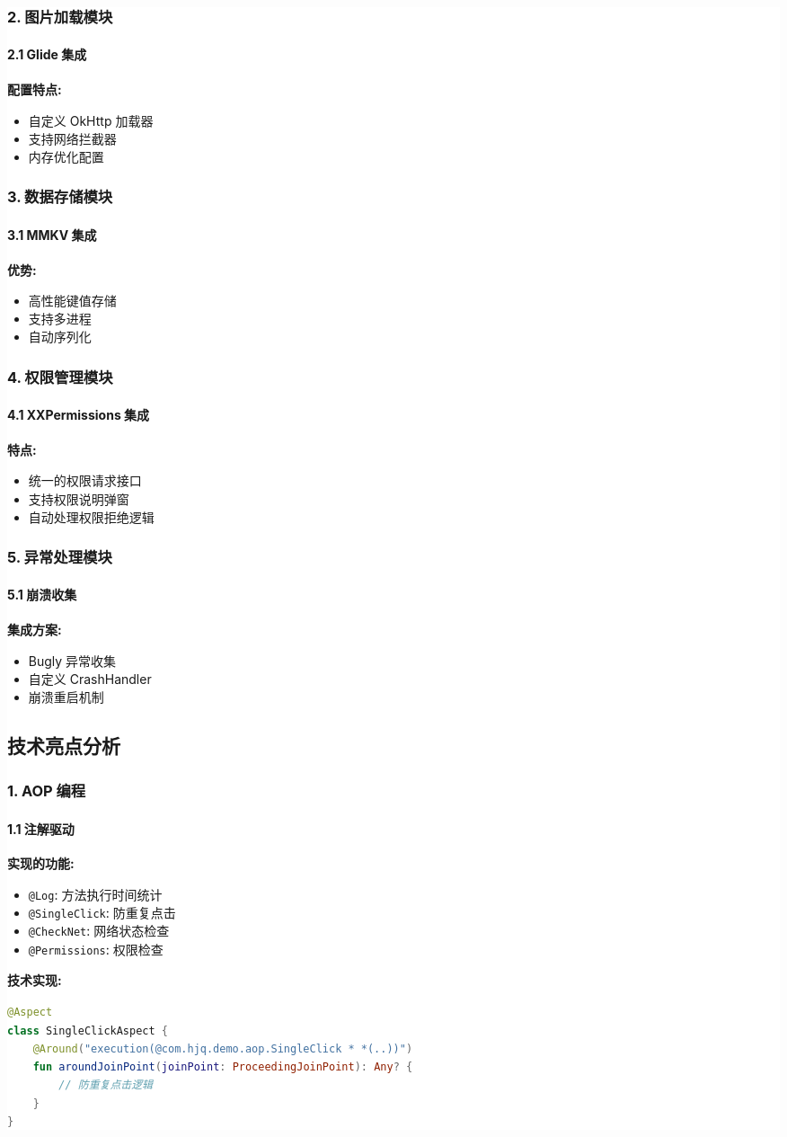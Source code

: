 ### 2. 图片加载模块

#### 2.1 Glide 集成
**配置特点:**
- 自定义 OkHttp 加载器
- 支持网络拦截器
- 内存优化配置

### 3. 数据存储模块

#### 3.1 MMKV 集成
**优势:**
- 高性能键值存储
- 支持多进程
- 自动序列化

### 4. 权限管理模块

#### 4.1 XXPermissions 集成
**特点:**
- 统一的权限请求接口
- 支持权限说明弹窗
- 自动处理权限拒绝逻辑

### 5. 异常处理模块

#### 5.1 崩溃收集
**集成方案:**
- Bugly 异常收集
- 自定义 CrashHandler
- 崩溃重启机制

## 技术亮点分析

### 1. AOP 编程

#### 1.1 注解驱动
**实现的功能:**
- `@Log`: 方法执行时间统计
- `@SingleClick`: 防重复点击
- `@CheckNet`: 网络状态检查
- `@Permissions`: 权限检查

**技术实现:**
```kotlin
@Aspect
class SingleClickAspect {
    @Around("execution(@com.hjq.demo.aop.SingleClick * *(..))")
    fun aroundJoinPoint(joinPoint: ProceedingJoinPoint): Any? {
        // 防重复点击逻辑
    }
}
```
